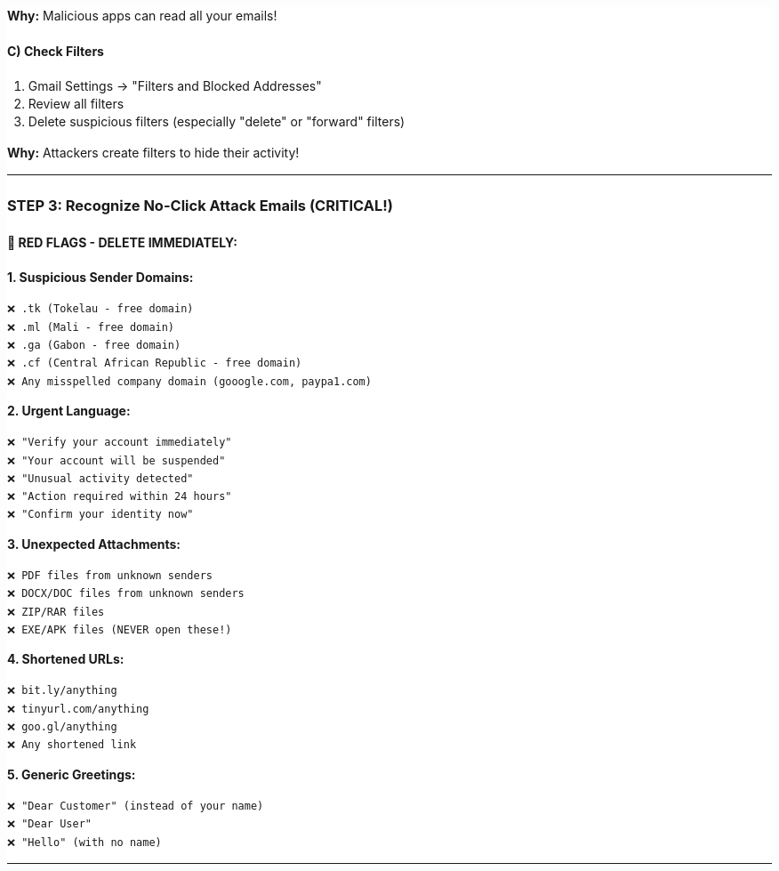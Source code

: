 **Why:** Malicious apps can read all your emails!

#### C) Check Filters
1. Gmail Settings → "Filters and Blocked Addresses"
2. Review all filters
3. Delete suspicious filters (especially "delete" or "forward" filters)

**Why:** Attackers create filters to hide their activity!

---

### STEP 3: Recognize No-Click Attack Emails (CRITICAL!)

#### 🚨 RED FLAGS - DELETE IMMEDIATELY:

**1. Suspicious Sender Domains:**
```
❌ .tk (Tokelau - free domain)
❌ .ml (Mali - free domain)  
❌ .ga (Gabon - free domain)
❌ .cf (Central African Republic - free domain)
❌ Any misspelled company domain (gooogle.com, paypa1.com)
```

**2. Urgent Language:**
```
❌ "Verify your account immediately"
❌ "Your account will be suspended"
❌ "Unusual activity detected"
❌ "Action required within 24 hours"
❌ "Confirm your identity now"
```

**3. Unexpected Attachments:**
```
❌ PDF files from unknown senders
❌ DOCX/DOC files from unknown senders
❌ ZIP/RAR files
❌ EXE/APK files (NEVER open these!)
```

**4. Shortened URLs:**
```
❌ bit.ly/anything
❌ tinyurl.com/anything
❌ goo.gl/anything
❌ Any shortened link
```

**5. Generic Greetings:**
```
❌ "Dear Customer" (instead of your name)
❌ "Dear User"
❌ "Hello" (with no name)
```

---